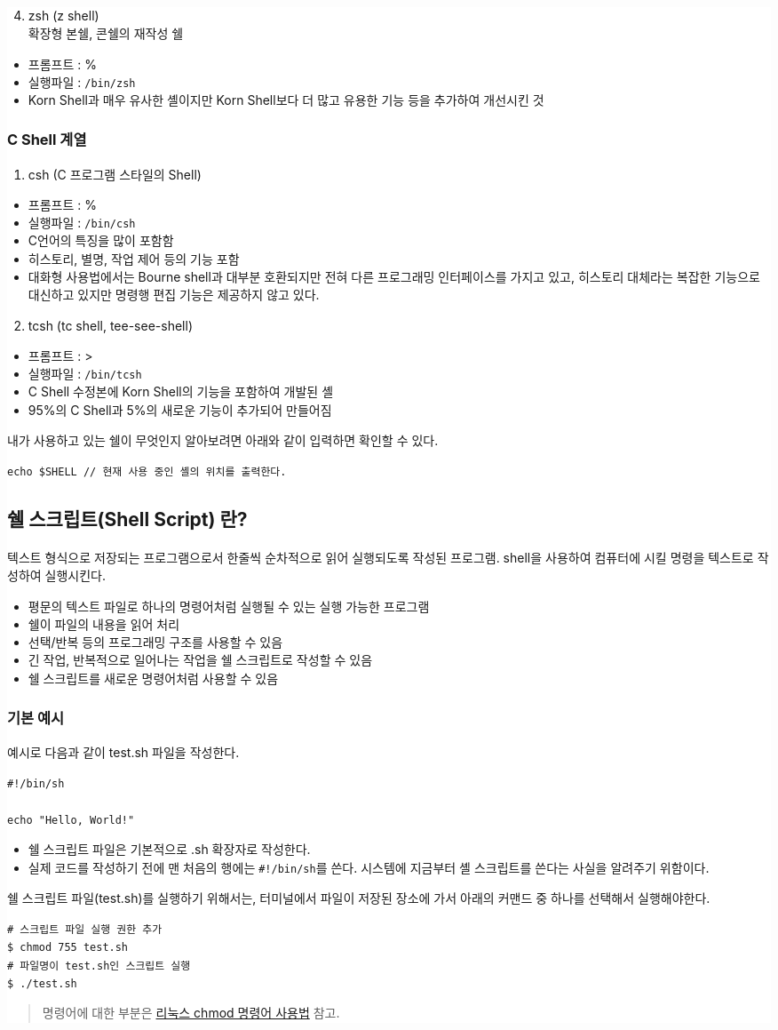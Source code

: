 4. zsh (z shell)  
확장형 본쉘, 콘쉘의 재작성 쉘
- 프롬프트 : %
- 실행파일 : `/bin/zsh`
- Korn Shell과 매우 유사한 셸이지만 Korn Shell보다 더 많고 유용한 기능 등을 추가하여 개선시킨 것

### C Shell 계열

1. csh (C 프로그램 스타일의 Shell)  
- 프롬프트 : %
- 실행파일 : `/bin/csh`
- C언어의 특징을 많이 포함함
- 히스토리, 별명, 작업 제어 등의 기능 포함
- 대화형 사용법에서는 Bourne shell과 대부분 호환되지만 전혀 다른 프로그래밍 인터페이스를 가지고 있고, 히스토리 대체라는 복잡한 기능으로 대신하고 있지만 명령행 편집 기능은 제공하지 않고 있다.

2. tcsh (tc shell, tee-see-shell)  
- 프롬프트 : >
- 실행파일 : `/bin/tcsh`
- C Shell 수정본에 Korn Shell의 기능을 포함하여 개발된 셸
- 95%의 C Shell과 5%의 새로운 기능이 추가되어 만들어짐
 


내가 사용하고 있는 쉘이 무엇인지 알아보려면 아래와 같이 입력하면 확인할 수 있다.
```shell
echo $SHELL // 현재 사용 중인 셸의 위치를 출력한다.
```

## 쉘 스크립트(Shell Script) 란?
텍스트 형식으로 저장되는 프로그램으로서 한줄씩 순차적으로 읽어 실행되도록 작성된 프로그램.
shell을 사용하여 컴퓨터에 시킬 명령을 텍스트로 작성하여 실행시킨다.

- 평문의 텍스트 파일로 하나의 명령어처럼 실행될 수 있는 실행 가능한 프로그램
- 쉘이 파일의 내용을 읽어 처리
- 선택/반복 등의 프로그래밍 구조를 사용할 수 있음
- 긴 작업, 반복적으로 일어나는 작업을 쉘 스크립트로 작성할 수 있음
- 쉘 스크립트를 새로운 명령어처럼 사용할 수 있음


### 기본 예시
예시로 다음과 같이 test.sh 파일을 작성한다.
```shell
#!/bin/sh

echo "Hello, World!"
```
- 쉘 스크립트 파일은 기본적으로 .sh 확장자로 작성한다.
- 실제 코드를 작성하기 전에 맨 처음의 행에는 `#!/bin/sh`를 쓴다. 시스템에 지금부터 셸 스크립트를 쓴다는 사실을 알려주기 위함이다.

쉘 스크립트 파일(test.sh)를 실행하기 위해서는, 터미널에서 파일이 저장된 장소에 가서 아래의 커맨드 중 하나를 선택해서 실행해야한다.

```shell
# 스크립트 파일 실행 권한 추가
$ chmod 755 test.sh
# 파일명이 test.sh인 스크립트 실행
$ ./test.sh
```
> 명령어에 대한 부분은 [리눅스 chmod 명령어 사용법](https://recipes4dev.tistory.com/175) 참고.
